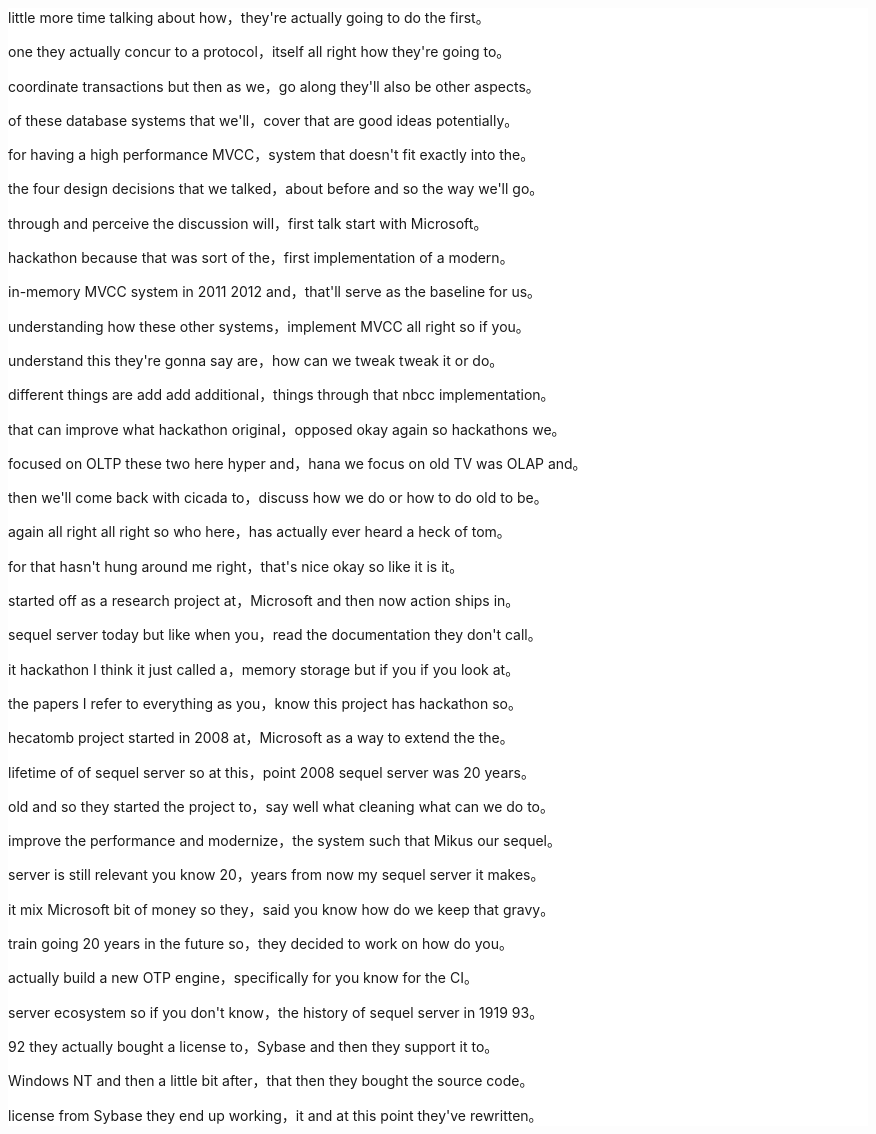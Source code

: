 little more time talking about how，they're actually going to do the first。

one they actually concur to a protocol，itself all right how they're going to。

coordinate transactions but then as we，go along they'll also be other aspects。

of these database systems that we'll，cover that are good ideas potentially。

for having a high performance MVCC，system that doesn't fit exactly into the。

the four design decisions that we talked，about before and so the way we'll go。

through and perceive the discussion will，first talk start with Microsoft。

hackathon because that was sort of the，first implementation of a modern。

in-memory MVCC system in 2011 2012 and，that'll serve as the baseline for us。

understanding how these other systems，implement MVCC all right so if you。

understand this they're gonna say are，how can we tweak tweak it or do。

different things are add add additional，things through that nbcc implementation。

that can improve what hackathon original，opposed okay again so hackathons we。

focused on OLTP these two here hyper and，hana we focus on old TV was OLAP and。

then we'll come back with cicada to，discuss how we do or how to do old to be。

again all right all right so who here，has actually ever heard a heck of tom。

for that hasn't hung around me right，that's nice okay so like it is it。

started off as a research project at，Microsoft and then now action ships in。

sequel server today but like when you，read the documentation they don't call。

it hackathon I think it just called a，memory storage but if you if you look at。

the papers I refer to everything as you，know this project has hackathon so。

hecatomb project started in 2008 at，Microsoft as a way to extend the the。

lifetime of of sequel server so at this，point 2008 sequel server was 20 years。

old and so they started the project to，say well what cleaning what can we do to。

improve the performance and modernize，the system such that Mikus our sequel。

server is still relevant you know 20，years from now my sequel server it makes。

it mix Microsoft bit of money so they，said you know how do we keep that gravy。

train going 20 years in the future so，they decided to work on how do you。

actually build a new OTP engine，specifically for you know for the CI。

server ecosystem so if you don't know，the history of sequel server in 1919 93。

92 they actually bought a license to，Sybase and then they support it to。

Windows NT and then a little bit after，that then they bought the source code。

license from Sybase they end up working，it and at this point they've rewritten。
